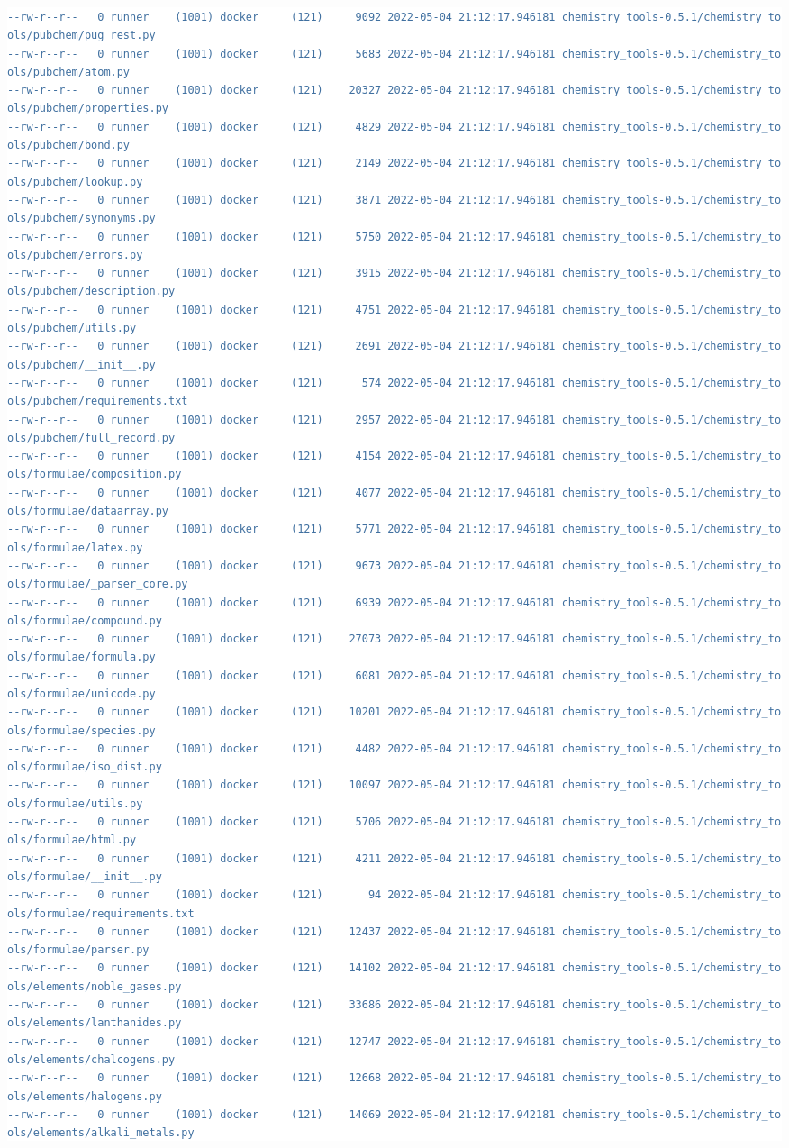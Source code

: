 ```diff
--rw-r--r--   0 runner    (1001) docker     (121)     9092 2022-05-04 21:12:17.946181 chemistry_tools-0.5.1/chemistry_tools/pubchem/pug_rest.py
--rw-r--r--   0 runner    (1001) docker     (121)     5683 2022-05-04 21:12:17.946181 chemistry_tools-0.5.1/chemistry_tools/pubchem/atom.py
--rw-r--r--   0 runner    (1001) docker     (121)    20327 2022-05-04 21:12:17.946181 chemistry_tools-0.5.1/chemistry_tools/pubchem/properties.py
--rw-r--r--   0 runner    (1001) docker     (121)     4829 2022-05-04 21:12:17.946181 chemistry_tools-0.5.1/chemistry_tools/pubchem/bond.py
--rw-r--r--   0 runner    (1001) docker     (121)     2149 2022-05-04 21:12:17.946181 chemistry_tools-0.5.1/chemistry_tools/pubchem/lookup.py
--rw-r--r--   0 runner    (1001) docker     (121)     3871 2022-05-04 21:12:17.946181 chemistry_tools-0.5.1/chemistry_tools/pubchem/synonyms.py
--rw-r--r--   0 runner    (1001) docker     (121)     5750 2022-05-04 21:12:17.946181 chemistry_tools-0.5.1/chemistry_tools/pubchem/errors.py
--rw-r--r--   0 runner    (1001) docker     (121)     3915 2022-05-04 21:12:17.946181 chemistry_tools-0.5.1/chemistry_tools/pubchem/description.py
--rw-r--r--   0 runner    (1001) docker     (121)     4751 2022-05-04 21:12:17.946181 chemistry_tools-0.5.1/chemistry_tools/pubchem/utils.py
--rw-r--r--   0 runner    (1001) docker     (121)     2691 2022-05-04 21:12:17.946181 chemistry_tools-0.5.1/chemistry_tools/pubchem/__init__.py
--rw-r--r--   0 runner    (1001) docker     (121)      574 2022-05-04 21:12:17.946181 chemistry_tools-0.5.1/chemistry_tools/pubchem/requirements.txt
--rw-r--r--   0 runner    (1001) docker     (121)     2957 2022-05-04 21:12:17.946181 chemistry_tools-0.5.1/chemistry_tools/pubchem/full_record.py
--rw-r--r--   0 runner    (1001) docker     (121)     4154 2022-05-04 21:12:17.946181 chemistry_tools-0.5.1/chemistry_tools/formulae/composition.py
--rw-r--r--   0 runner    (1001) docker     (121)     4077 2022-05-04 21:12:17.946181 chemistry_tools-0.5.1/chemistry_tools/formulae/dataarray.py
--rw-r--r--   0 runner    (1001) docker     (121)     5771 2022-05-04 21:12:17.946181 chemistry_tools-0.5.1/chemistry_tools/formulae/latex.py
--rw-r--r--   0 runner    (1001) docker     (121)     9673 2022-05-04 21:12:17.946181 chemistry_tools-0.5.1/chemistry_tools/formulae/_parser_core.py
--rw-r--r--   0 runner    (1001) docker     (121)     6939 2022-05-04 21:12:17.946181 chemistry_tools-0.5.1/chemistry_tools/formulae/compound.py
--rw-r--r--   0 runner    (1001) docker     (121)    27073 2022-05-04 21:12:17.946181 chemistry_tools-0.5.1/chemistry_tools/formulae/formula.py
--rw-r--r--   0 runner    (1001) docker     (121)     6081 2022-05-04 21:12:17.946181 chemistry_tools-0.5.1/chemistry_tools/formulae/unicode.py
--rw-r--r--   0 runner    (1001) docker     (121)    10201 2022-05-04 21:12:17.946181 chemistry_tools-0.5.1/chemistry_tools/formulae/species.py
--rw-r--r--   0 runner    (1001) docker     (121)     4482 2022-05-04 21:12:17.946181 chemistry_tools-0.5.1/chemistry_tools/formulae/iso_dist.py
--rw-r--r--   0 runner    (1001) docker     (121)    10097 2022-05-04 21:12:17.946181 chemistry_tools-0.5.1/chemistry_tools/formulae/utils.py
--rw-r--r--   0 runner    (1001) docker     (121)     5706 2022-05-04 21:12:17.946181 chemistry_tools-0.5.1/chemistry_tools/formulae/html.py
--rw-r--r--   0 runner    (1001) docker     (121)     4211 2022-05-04 21:12:17.946181 chemistry_tools-0.5.1/chemistry_tools/formulae/__init__.py
--rw-r--r--   0 runner    (1001) docker     (121)       94 2022-05-04 21:12:17.946181 chemistry_tools-0.5.1/chemistry_tools/formulae/requirements.txt
--rw-r--r--   0 runner    (1001) docker     (121)    12437 2022-05-04 21:12:17.946181 chemistry_tools-0.5.1/chemistry_tools/formulae/parser.py
--rw-r--r--   0 runner    (1001) docker     (121)    14102 2022-05-04 21:12:17.946181 chemistry_tools-0.5.1/chemistry_tools/elements/noble_gases.py
--rw-r--r--   0 runner    (1001) docker     (121)    33686 2022-05-04 21:12:17.946181 chemistry_tools-0.5.1/chemistry_tools/elements/lanthanides.py
--rw-r--r--   0 runner    (1001) docker     (121)    12747 2022-05-04 21:12:17.946181 chemistry_tools-0.5.1/chemistry_tools/elements/chalcogens.py
--rw-r--r--   0 runner    (1001) docker     (121)    12668 2022-05-04 21:12:17.946181 chemistry_tools-0.5.1/chemistry_tools/elements/halogens.py
--rw-r--r--   0 runner    (1001) docker     (121)    14069 2022-05-04 21:12:17.942181 chemistry_tools-0.5.1/chemistry_tools/elements/alkali_metals.py
```